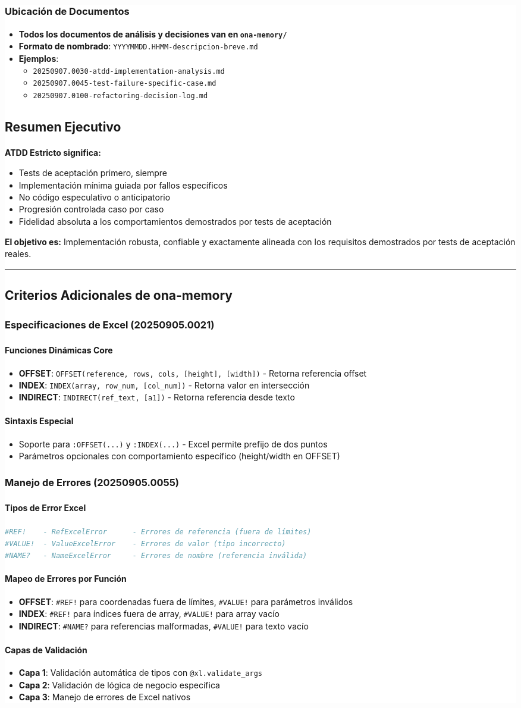 ### Ubicación de Documentos
- **Todos los documentos de análisis y decisiones van en `ona-memory/`**
- **Formato de nombrado**: `YYYYMMDD.HHMM-descripcion-breve.md`
- **Ejemplos**: 
  - `20250907.0030-atdd-implementation-analysis.md`
  - `20250907.0045-test-failure-specific-case.md`
  - `20250907.0100-refactoring-decision-log.md`

## Resumen Ejecutivo

**ATDD Estricto significa:**
- Tests de aceptación primero, siempre
- Implementación mínima guiada por fallos específicos
- No código especulativo o anticipatorio
- Progresión controlada caso por caso
- Fidelidad absoluta a los comportamientos demostrados por tests de aceptación

**El objetivo es:** Implementación robusta, confiable y exactamente alineada con los requisitos demostrados por tests de aceptación reales.

---

## Criterios Adicionales de ona-memory

### Especificaciones de Excel (20250905.0021)

#### Funciones Dinámicas Core
- **OFFSET**: `OFFSET(reference, rows, cols, [height], [width])` - Retorna referencia offset
- **INDEX**: `INDEX(array, row_num, [col_num])` - Retorna valor en intersección
- **INDIRECT**: `INDIRECT(ref_text, [a1])` - Retorna referencia desde texto

#### Sintaxis Especial
- Soporte para `:OFFSET(...)` y `:INDEX(...)` - Excel permite prefijo de dos puntos
- Parámetros opcionales con comportamiento específico (height/width en OFFSET)

### Manejo de Errores (20250905.0055)

#### Tipos de Error Excel
```python
#REF!    - RefExcelError      - Errores de referencia (fuera de límites)
#VALUE!  - ValueExcelError    - Errores de valor (tipo incorrecto)
#NAME?   - NameExcelError     - Errores de nombre (referencia inválida)
```

#### Mapeo de Errores por Función
- **OFFSET**: `#REF!` para coordenadas fuera de límites, `#VALUE!` para parámetros inválidos
- **INDEX**: `#REF!` para índices fuera de array, `#VALUE!` para array vacío
- **INDIRECT**: `#NAME?` para referencias malformadas, `#VALUE!` para texto vacío

#### Capas de Validación
- **Capa 1**: Validación automática de tipos con `@xl.validate_args`
- **Capa 2**: Validación de lógica de negocio específica
- **Capa 3**: Manejo de errores de Excel nativos
